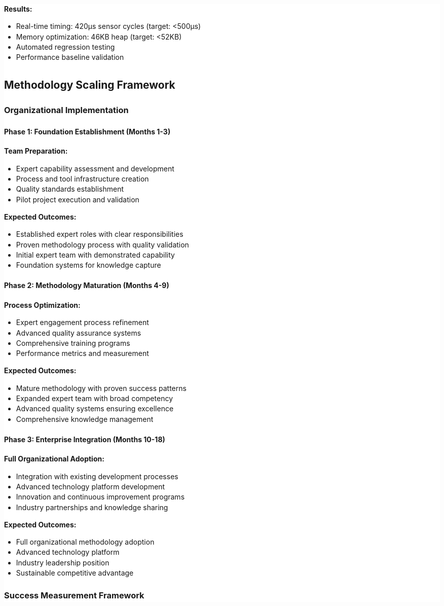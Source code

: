 **Results:**
- Real-time timing: 420μs sensor cycles (target: <500μs)
- Memory optimization: 46KB heap (target: <52KB)
- Automated regression testing
- Performance baseline validation

## Methodology Scaling Framework

### Organizational Implementation

#### Phase 1: Foundation Establishment (Months 1-3)

**Team Preparation:**
- Expert capability assessment and development
- Process and tool infrastructure creation
- Quality standards establishment
- Pilot project execution and validation

**Expected Outcomes:**
- Established expert roles with clear responsibilities
- Proven methodology process with quality validation
- Initial expert team with demonstrated capability
- Foundation systems for knowledge capture

#### Phase 2: Methodology Maturation (Months 4-9)

**Process Optimization:**
- Expert engagement process refinement
- Advanced quality assurance systems
- Comprehensive training programs
- Performance metrics and measurement

**Expected Outcomes:**
- Mature methodology with proven success patterns
- Expanded expert team with broad competency
- Advanced quality systems ensuring excellence
- Comprehensive knowledge management

#### Phase 3: Enterprise Integration (Months 10-18)

**Full Organizational Adoption:**
- Integration with existing development processes
- Advanced technology platform development
- Innovation and continuous improvement programs
- Industry partnerships and knowledge sharing

**Expected Outcomes:**
- Full organizational methodology adoption
- Advanced technology platform
- Industry leadership position
- Sustainable competitive advantage

### Success Measurement Framework
